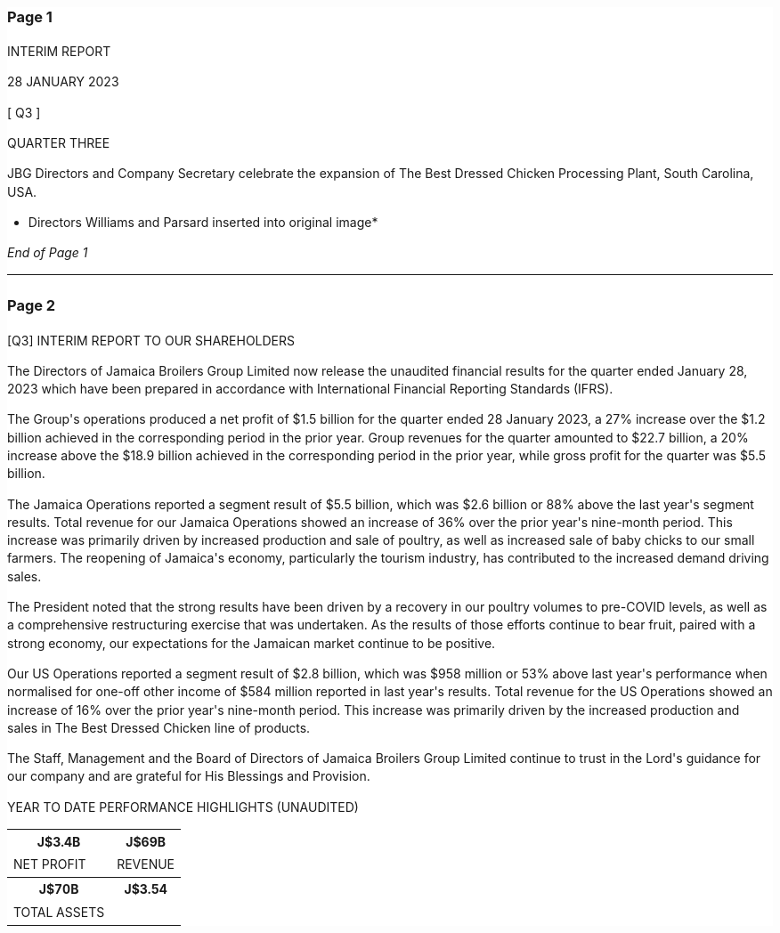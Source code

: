 ### Page 1

INTERIM REPORT

28 JANUARY 2023

[ Q3 ]

QUARTER THREE

JBG Directors and Company Secretary celebrate the expansion of The Best Dressed Chicken Processing Plant, South Carolina, USA.
* Directors Williams and Parsard inserted into original image*

*End of Page 1*

---

### Page 2

[Q3]
INTERIM REPORT TO OUR SHAREHOLDERS

The Directors of Jamaica Broilers Group Limited now release the unaudited financial results for the quarter ended January 28, 2023 which have been prepared in accordance with International Financial Reporting Standards (IFRS).

The Group's operations produced a net profit of $1.5 billion for the quarter ended 28 January 2023, a 27% increase over the $1.2 billion achieved in the corresponding period in the prior year. Group revenues for the quarter amounted to $22.7 billion, a 20% increase above the $18.9 billion achieved in the corresponding period in the prior year, while gross profit for the quarter was $5.5 billion.

The Jamaica Operations reported a segment result of $5.5 billion, which was $2.6 billion or 88% above the last year's segment results. Total revenue for our Jamaica Operations showed an increase of 36% over the prior year's nine-month period. This increase was primarily driven by increased production and sale of poultry, as well as increased sale of baby chicks to our small farmers. The reopening of Jamaica's economy, particularly the tourism industry, has contributed to the increased demand driving sales.

The President noted that the strong results have been driven by a recovery in our poultry volumes to pre-COVID levels, as well as a comprehensive restructuring exercise that was undertaken. As the results of those efforts continue to bear fruit, paired with a strong economy, our expectations for the Jamaican market continue to be positive.

Our US Operations reported a segment result of $2.8 billion, which was $958 million or 53% above last year's performance when normalised for one-off other income of $584 million reported in last year's results. Total revenue for the US Operations showed an increase of 16% over the prior year's nine-month period. This increase was primarily driven by the increased production and sales in The Best Dressed Chicken line of products.

The Staff, Management and the Board of Directors of Jamaica Broilers Group Limited continue to trust in the Lord's guidance for our company and are grateful for His Blessings and Provision.

YEAR TO DATE PERFORMANCE HIGHLIGHTS (UNAUDITED)

<table>
  <tr>
    <th>J$3.4B</th>
    <th>J$69B</th>
  </tr>
  <tr>
    <td>NET PROFIT</td>
    <td>REVENUE</td>
  </tr>
  <tr>
    <th>J$70B</th>
    <th>J$3.54</th>
  </tr>
  <tr>
    <td>TOTAL ASSETS</td>